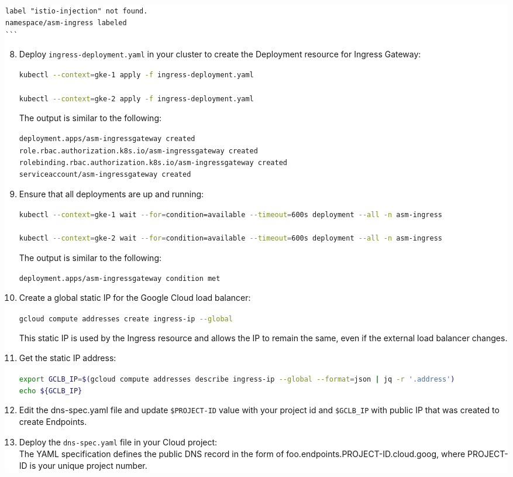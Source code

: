     label "istio-injection" not found.
    namespace/asm-ingress labeled
    ```

8. Deploy ```ingress-deployment.yaml``` in your cluster to create the Deployment resource for Ingress Gateway:

    ```bash
    kubectl --context=gke-1 apply -f ingress-deployment.yaml

    kubectl --context=gke-2 apply -f ingress-deployment.yaml
    ```

    The output is similar to the following:

    ```sh
    deployment.apps/asm-ingressgateway created
    role.rbac.authorization.k8s.io/asm-ingressgateway created
    rolebinding.rbac.authorization.k8s.io/asm-ingressgateway created
    serviceaccount/asm-ingressgateway created
    ```

9. Ensure that all deployments are up and running:

    ```bash
    kubectl --context=gke-1 wait --for=condition=available --timeout=600s deployment --all -n asm-ingress

    kubectl --context=gke-2 wait --for=condition=available --timeout=600s deployment --all -n asm-ingress
    ```

    The output is similar to the following:

    ```sh
    deployment.apps/asm-ingressgateway condition met
    ```

10. Create a global static IP for the Google Cloud load balancer:

    ```sh
    gcloud compute addresses create ingress-ip --global
    ```

    This static IP is used by the Ingress resource and allows the IP to remain the same, even if the external load balancer changes.

11. Get the static IP address:

    ```bash
    export GCLB_IP=$(gcloud compute addresses describe ingress-ip --global --format=json | jq -r '.address')
    echo ${GCLB_IP}
    ```

12. Edit the dns-spec.yaml file and update ```$PROJECT-ID``` value with your project id and ```$GCLB_IP``` with public IP that was created to create Endpoints.

13. Deploy the ```dns-spec.yaml``` file in your Cloud project:  
    The YAML specification defines the public DNS record in the form of foo.endpoints.PROJECT-ID.cloud.goog, where PROJECT-ID is your unique project number.
